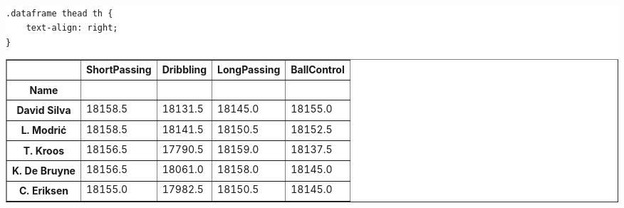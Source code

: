     .dataframe thead th {
        text-align: right;
    }
</style>
<table border="1" class="dataframe">
  <thead>
    <tr style="text-align: right;">
      <th></th>
      <th>ShortPassing</th>
      <th>Dribbling</th>
      <th>LongPassing</th>
      <th>BallControl</th>
    </tr>
    <tr>
      <th>Name</th>
      <th></th>
      <th></th>
      <th></th>
      <th></th>
    </tr>
  </thead>
  <tbody>
    <tr>
      <th>David Silva</th>
      <td>18158.5</td>
      <td>18131.5</td>
      <td>18145.0</td>
      <td>18155.0</td>
    </tr>
    <tr>
      <th>L. Modrić</th>
      <td>18158.5</td>
      <td>18141.5</td>
      <td>18150.5</td>
      <td>18152.5</td>
    </tr>
    <tr>
      <th>T. Kroos</th>
      <td>18156.5</td>
      <td>17790.5</td>
      <td>18159.0</td>
      <td>18137.5</td>
    </tr>
    <tr>
      <th>K. De Bruyne</th>
      <td>18156.5</td>
      <td>18061.0</td>
      <td>18158.0</td>
      <td>18145.0</td>
    </tr>
    <tr>
      <th>C. Eriksen</th>
      <td>18155.0</td>
      <td>17982.5</td>
      <td>18150.5</td>
      <td>18145.0</td>
    </tr>
  </tbody>
</table>
</div>

